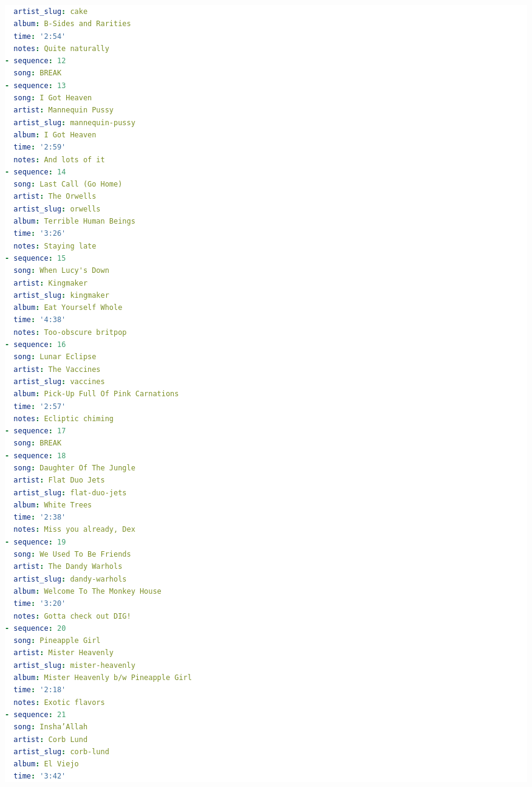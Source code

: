 ```yaml
  artist_slug: cake
  album: B-Sides and Rarities
  time: '2:54'
  notes: Quite naturally
- sequence: 12
  song: BREAK
- sequence: 13
  song: I Got Heaven
  artist: Mannequin Pussy
  artist_slug: mannequin-pussy
  album: I Got Heaven
  time: '2:59'
  notes: And lots of it
- sequence: 14
  song: Last Call (Go Home)
  artist: The Orwells
  artist_slug: orwells
  album: Terrible Human Beings
  time: '3:26'
  notes: Staying late
- sequence: 15
  song: When Lucy's Down
  artist: Kingmaker
  artist_slug: kingmaker
  album: Eat Yourself Whole
  time: '4:38'
  notes: Too-obscure britpop
- sequence: 16
  song: Lunar Eclipse
  artist: The Vaccines
  artist_slug: vaccines
  album: Pick-Up Full Of Pink Carnations
  time: '2:57'
  notes: Ecliptic chiming
- sequence: 17
  song: BREAK
- sequence: 18
  song: Daughter Of The Jungle
  artist: Flat Duo Jets
  artist_slug: flat-duo-jets
  album: White Trees
  time: '2:38'
  notes: Miss you already, Dex
- sequence: 19
  song: We Used To Be Friends
  artist: The Dandy Warhols
  artist_slug: dandy-warhols
  album: Welcome To The Monkey House
  time: '3:20'
  notes: Gotta check out DIG!
- sequence: 20
  song: Pineapple Girl
  artist: Mister Heavenly
  artist_slug: mister-heavenly
  album: Mister Heavenly b/w Pineapple Girl
  time: '2:18'
  notes: Exotic flavors
- sequence: 21
  song: Insha’Allah
  artist: Corb Lund
  artist_slug: corb-lund
  album: El Viejo
  time: '3:42'
```
